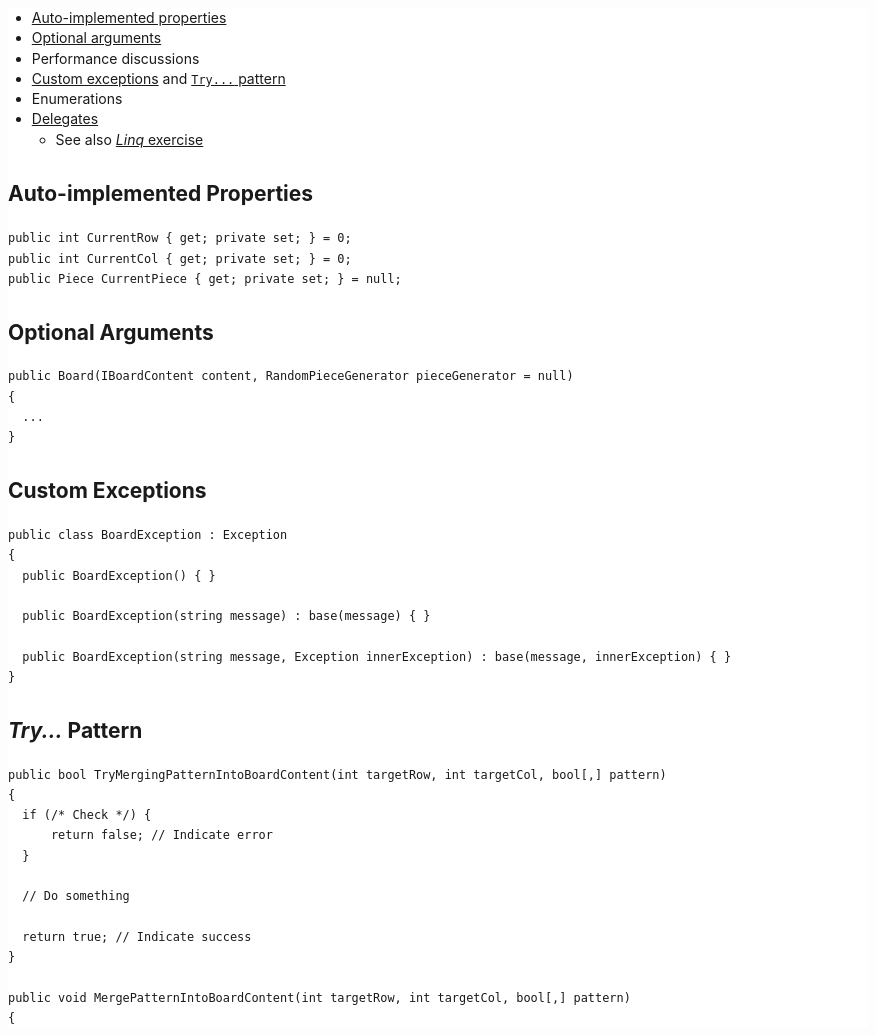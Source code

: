 * [Auto-implemented properties](https://docs.microsoft.com/en-us/dotnet/csharp/programming-guide/classes-and-structs/auto-implemented-properties)
* [Optional arguments](https://docs.microsoft.com/en-us/dotnet/csharp/programming-guide/classes-and-structs/named-and-optional-arguments#optional-arguments)
* Performance discussions
* [Custom exceptions](https://docs.microsoft.com/en-us/dotnet/standard/exceptions/how-to-create-user-defined-exceptions) and [`Try...` pattern](https://docs.microsoft.com/en-us/dotnet/standard/design-guidelines/exceptions-and-performance#try-parse-pattern)
* Enumerations
* [Delegates](https://docs.microsoft.com/en-us/dotnet/csharp/programming-guide/delegates/)
  * See also [*Linq* exercise](https://github.com/rstropek/htl-csharp/tree/master/csharp-recap/0030-linq)



## Auto-implemented Properties

```
public int CurrentRow { get; private set; } = 0;
public int CurrentCol { get; private set; } = 0;
public Piece CurrentPiece { get; private set; } = null;
```



## Optional Arguments

```
public Board(IBoardContent content, RandomPieceGenerator pieceGenerator = null)
{
  ...
}
```



## Custom  Exceptions

```
public class BoardException : Exception
{
  public BoardException() { }

  public BoardException(string message) : base(message) { }

  public BoardException(string message, Exception innerException) : base(message, innerException) { }
}
```



## *Try...* Pattern

```
public bool TryMergingPatternIntoBoardContent(int targetRow, int targetCol, bool[,] pattern)
{
  if (/* Check */) {
      return false; // Indicate error
  }

  // Do something

  return true; // Indicate success
}

public void MergePatternIntoBoardContent(int targetRow, int targetCol, bool[,] pattern)
{
```